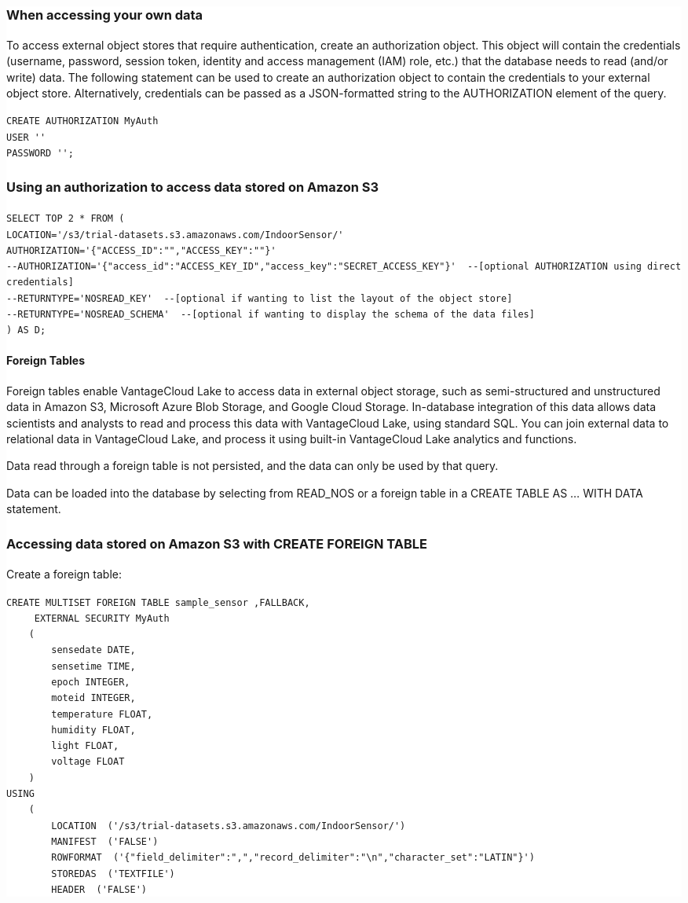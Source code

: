 ### When accessing your own data

To access external object stores that require authentication, create an authorization object. This object will contain the credentials (username, password, session token, identity and access management (IAM) role, etc.) that the database needs to read (and/or write) data. The following statement can be used to create an authorization object to contain the credentials to your external object store. Alternatively, credentials can be passed as a JSON-formatted string to the AUTHORIZATION element of the query.

``` sourceCode
CREATE AUTHORIZATION MyAuth
USER ''
PASSWORD '';
```

### Using an authorization to access data stored on Amazon S3

``` sourceCode
SELECT TOP 2 * FROM ( 
LOCATION='/s3/trial-datasets.s3.amazonaws.com/IndoorSensor/' 
AUTHORIZATION='{"ACCESS_ID":"","ACCESS_KEY":""}' 
--AUTHORIZATION='{"access_id":"ACCESS_KEY_ID","access_key":"SECRET_ACCESS_KEY"}'  --[optional AUTHORIZATION using direct credentials] 
--RETURNTYPE='NOSREAD_KEY'  --[optional if wanting to list the layout of the object store] 
--RETURNTYPE='NOSREAD_SCHEMA'  --[optional if wanting to display the schema of the data files]  
) AS D; 
```

#### Foreign Tables

Foreign tables enable VantageCloud Lake to access data in external object storage, such as semi-structured and unstructured data in Amazon S3, Microsoft Azure Blob Storage, and Google Cloud Storage. In-database integration of this data allows data scientists and analysts to read and process this data with VantageCloud Lake, using standard SQL. You can join external data to relational data in VantageCloud Lake, and process it using built-in VantageCloud Lake analytics and functions.

Data read through a foreign table is not persisted, and the data can only be used by that query.

Data can be loaded into the database by selecting from READ\_NOS or a foreign table in a CREATE TABLE AS … WITH DATA statement.

### Accessing data stored on Amazon S3 with CREATE FOREIGN TABLE

Create a foreign table:

``` sourceCode
CREATE MULTISET FOREIGN TABLE sample_sensor ,FALLBACK,
     EXTERNAL SECURITY MyAuth
    (
        sensedate DATE,
        sensetime TIME,
        epoch INTEGER,
        moteid INTEGER,
        temperature FLOAT,
        humidity FLOAT,
        light FLOAT,
        voltage FLOAT
    )
USING
    (
        LOCATION  ('/s3/trial-datasets.s3.amazonaws.com/IndoorSensor/')
        MANIFEST  ('FALSE')
        ROWFORMAT  ('{"field_delimiter":",","record_delimiter":"\n","character_set":"LATIN"}')
        STOREDAS  ('TEXTFILE')
        HEADER  ('FALSE')
```
